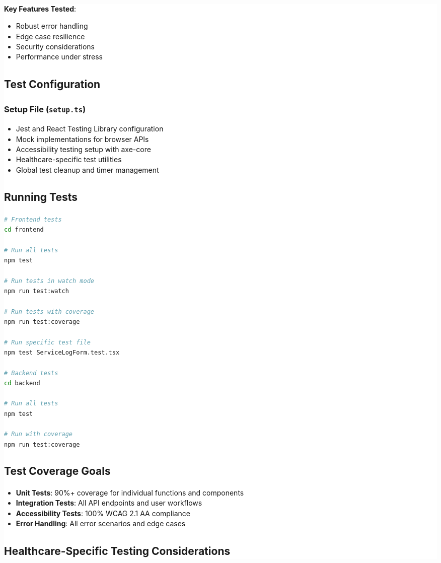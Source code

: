 **Key Features Tested**:
- Robust error handling
- Edge case resilience  
- Security considerations
- Performance under stress

## Test Configuration

### Setup File (`setup.ts`)
- Jest and React Testing Library configuration
- Mock implementations for browser APIs
- Accessibility testing setup with axe-core
- Healthcare-specific test utilities
- Global test cleanup and timer management

## Running Tests

```bash
# Frontend tests
cd frontend

# Run all tests
npm test

# Run tests in watch mode
npm run test:watch

# Run tests with coverage
npm run test:coverage

# Run specific test file
npm test ServiceLogForm.test.tsx

# Backend tests
cd backend

# Run all tests
npm test

# Run with coverage
npm run test:coverage
```

## Test Coverage Goals

- **Unit Tests**: 90%+ coverage for individual functions and components
- **Integration Tests**: All API endpoints and user workflows
- **Accessibility Tests**: 100% WCAG 2.1 AA compliance
- **Error Handling**: All error scenarios and edge cases

## Healthcare-Specific Testing Considerations
